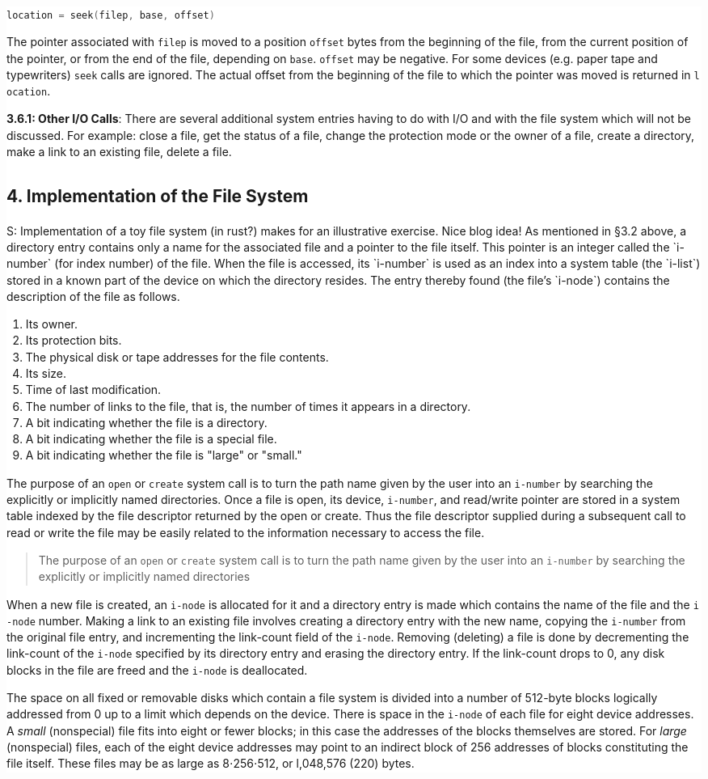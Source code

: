 ```C
location = seek(filep, base, offset)
```

The pointer associated with `filep` is moved to a position `offset` bytes from the beginning of the file, from the current position of the pointer, or from the end of the file, depending on `base`. `offset` may be negative. For some devices (e.g. paper tape and typewriters) `seek` calls are ignored. The actual offset from the beginning of the file to which the pointer was moved is returned in `location`.

**3.6.1: Other I/O Calls**: There are several additional system entries having to do with I/O and with the file system which will not be discussed. For example: close a file, get the status of a file, change the protection mode or the owner of a file, create a directory, make a link to an existing file, delete a file.

## 4. Implementation of the File System

<span class="marginnote">
 S: Implementation of a toy file system (in rust?) makes for an illustrative exercise. Nice blog idea!
</span>
As mentioned in §3.2 above, a directory entry contains only a name for the associated file and a pointer to the file itself. This pointer is an integer called the `i-number` (for index number) of the file. When the file is accessed, its `i-number` is used as an index into a system table (the `i-list`) stored in a known part of the device on which the directory resides. The entry thereby found (the file’s `i-node`) contains the description of the file as follows.

1. Its owner.
2. Its protection bits.
3. The physical disk or tape addresses for the file contents.
4. Its size.
5. Time of last modification.
6. The number of links to the file, that is, the number of times it appears in a directory.
7. A bit indicating whether the file is a directory.
8. A bit indicating whether the file is a special file.
9. A bit indicating whether the file is "large" or "small."

The purpose of an `open` or `create` system call is to turn the path name given by the user into an `i-number` by searching the explicitly or implicitly named directories. Once a file is open, its device, `i-number`, and read/write pointer are stored in a system table indexed by the file descriptor returned by the open or create. Thus the file descriptor supplied during a subsequent call to read or write the file may be easily related to the information necessary to access the file.

> The purpose of an `open` or `create` system call is to turn the path name given by the user into an `i-number` by searching the explicitly or implicitly named directories

When a new file is created, an `i-node` is allocated for it and a directory entry is made which contains the name of the file and the `i-node` number. Making a link to an existing file involves creating a directory entry with the new name, copying the `i-number` from the original file entry, and incrementing the link-count field of the `i-node`. Removing (deleting) a file is done by decrementing the link-count of the `i-node` specified by its directory entry and erasing the directory entry. If the link-count drops to 0, any disk blocks in the file are freed and the `i-node` is deallocated.

The space on all fixed or removable disks which contain a file system is divided into a number of 512-byte blocks logically addressed from 0 up to a limit which depends on the device. There is space in the `i-node` of each file for eight device addresses. A *small* (nonspecial) file fits into eight or fewer blocks; in this case the addresses of the blocks themselves are stored. For *large* (nonspecial) files, each of the eight device addresses may point to an indirect block of 256 addresses of blocks constituting the file itself. These files may be as large as 8⋅256⋅512, or l,048,576 (220) bytes.
